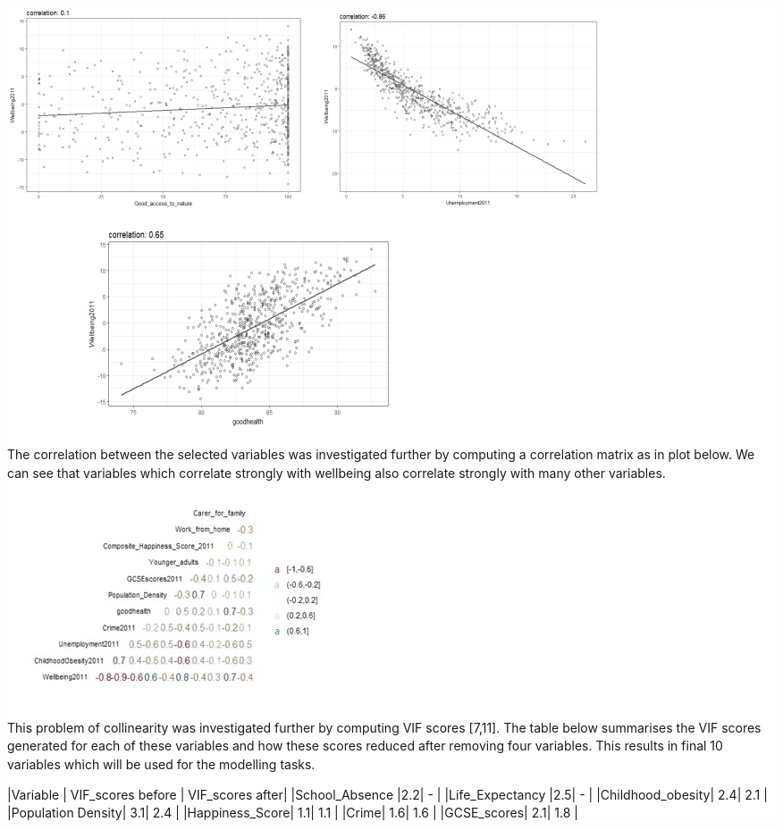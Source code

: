 <img src="screenshots/gwr/trendline-corr-coeff.png">


The correlation between the selected variables was investigated further by computing a correlation matrix as in plot below. We can see that variables which correlate strongly with wellbeing also correlate strongly with many other variables. 

<img src="screenshots/gwr/corr-matrix.jpg">


This problem of collinearity was investigated further by computing VIF scores [7,11]. The table below  summarises the VIF scores generated for each of these variables and how these scores reduced after removing four variables.  This results in final 10 variables which will be used for the modelling tasks. 


|Variable | VIF_scores before | VIF_scores after|
|School_Absence |2.2| - |
|Life_Expectancy |2.5| - |
|Childhood_obesity| 2.4| 2.1 |
|Population Density| 3.1| 2.4 |
|Happiness_Score| 1.1| 1.1 |
|Crime| 1.6| 1.6 |
|GCSE_scores| 2.1| 1.8 |